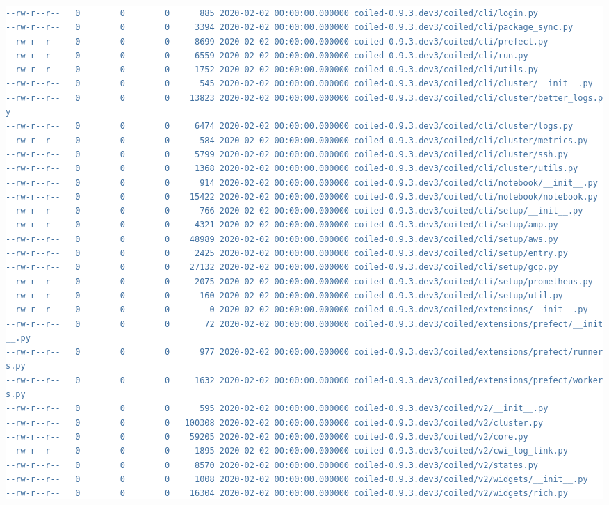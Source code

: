 ```diff
--rw-r--r--   0        0        0      885 2020-02-02 00:00:00.000000 coiled-0.9.3.dev3/coiled/cli/login.py
--rw-r--r--   0        0        0     3394 2020-02-02 00:00:00.000000 coiled-0.9.3.dev3/coiled/cli/package_sync.py
--rw-r--r--   0        0        0     8699 2020-02-02 00:00:00.000000 coiled-0.9.3.dev3/coiled/cli/prefect.py
--rw-r--r--   0        0        0     6559 2020-02-02 00:00:00.000000 coiled-0.9.3.dev3/coiled/cli/run.py
--rw-r--r--   0        0        0     1752 2020-02-02 00:00:00.000000 coiled-0.9.3.dev3/coiled/cli/utils.py
--rw-r--r--   0        0        0      545 2020-02-02 00:00:00.000000 coiled-0.9.3.dev3/coiled/cli/cluster/__init__.py
--rw-r--r--   0        0        0    13823 2020-02-02 00:00:00.000000 coiled-0.9.3.dev3/coiled/cli/cluster/better_logs.py
--rw-r--r--   0        0        0     6474 2020-02-02 00:00:00.000000 coiled-0.9.3.dev3/coiled/cli/cluster/logs.py
--rw-r--r--   0        0        0      584 2020-02-02 00:00:00.000000 coiled-0.9.3.dev3/coiled/cli/cluster/metrics.py
--rw-r--r--   0        0        0     5799 2020-02-02 00:00:00.000000 coiled-0.9.3.dev3/coiled/cli/cluster/ssh.py
--rw-r--r--   0        0        0     1368 2020-02-02 00:00:00.000000 coiled-0.9.3.dev3/coiled/cli/cluster/utils.py
--rw-r--r--   0        0        0      914 2020-02-02 00:00:00.000000 coiled-0.9.3.dev3/coiled/cli/notebook/__init__.py
--rw-r--r--   0        0        0    15422 2020-02-02 00:00:00.000000 coiled-0.9.3.dev3/coiled/cli/notebook/notebook.py
--rw-r--r--   0        0        0      766 2020-02-02 00:00:00.000000 coiled-0.9.3.dev3/coiled/cli/setup/__init__.py
--rw-r--r--   0        0        0     4321 2020-02-02 00:00:00.000000 coiled-0.9.3.dev3/coiled/cli/setup/amp.py
--rw-r--r--   0        0        0    48989 2020-02-02 00:00:00.000000 coiled-0.9.3.dev3/coiled/cli/setup/aws.py
--rw-r--r--   0        0        0     2425 2020-02-02 00:00:00.000000 coiled-0.9.3.dev3/coiled/cli/setup/entry.py
--rw-r--r--   0        0        0    27132 2020-02-02 00:00:00.000000 coiled-0.9.3.dev3/coiled/cli/setup/gcp.py
--rw-r--r--   0        0        0     2075 2020-02-02 00:00:00.000000 coiled-0.9.3.dev3/coiled/cli/setup/prometheus.py
--rw-r--r--   0        0        0      160 2020-02-02 00:00:00.000000 coiled-0.9.3.dev3/coiled/cli/setup/util.py
--rw-r--r--   0        0        0        0 2020-02-02 00:00:00.000000 coiled-0.9.3.dev3/coiled/extensions/__init__.py
--rw-r--r--   0        0        0       72 2020-02-02 00:00:00.000000 coiled-0.9.3.dev3/coiled/extensions/prefect/__init__.py
--rw-r--r--   0        0        0      977 2020-02-02 00:00:00.000000 coiled-0.9.3.dev3/coiled/extensions/prefect/runners.py
--rw-r--r--   0        0        0     1632 2020-02-02 00:00:00.000000 coiled-0.9.3.dev3/coiled/extensions/prefect/workers.py
--rw-r--r--   0        0        0      595 2020-02-02 00:00:00.000000 coiled-0.9.3.dev3/coiled/v2/__init__.py
--rw-r--r--   0        0        0   100308 2020-02-02 00:00:00.000000 coiled-0.9.3.dev3/coiled/v2/cluster.py
--rw-r--r--   0        0        0    59205 2020-02-02 00:00:00.000000 coiled-0.9.3.dev3/coiled/v2/core.py
--rw-r--r--   0        0        0     1895 2020-02-02 00:00:00.000000 coiled-0.9.3.dev3/coiled/v2/cwi_log_link.py
--rw-r--r--   0        0        0     8570 2020-02-02 00:00:00.000000 coiled-0.9.3.dev3/coiled/v2/states.py
--rw-r--r--   0        0        0     1008 2020-02-02 00:00:00.000000 coiled-0.9.3.dev3/coiled/v2/widgets/__init__.py
--rw-r--r--   0        0        0    16304 2020-02-02 00:00:00.000000 coiled-0.9.3.dev3/coiled/v2/widgets/rich.py
```
